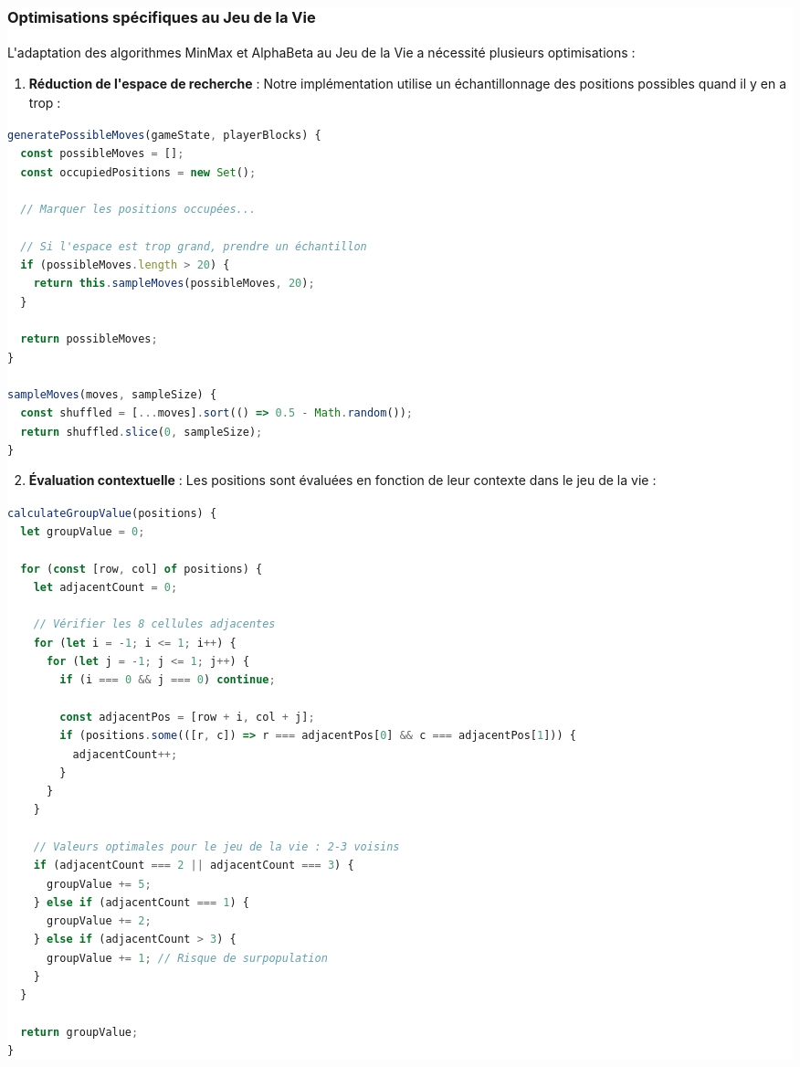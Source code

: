 ### Optimisations spécifiques au Jeu de la Vie

L'adaptation des algorithmes MinMax et AlphaBeta au Jeu de la Vie a nécessité plusieurs optimisations :

1. **Réduction de l'espace de recherche** : Notre implémentation utilise un échantillonnage des positions possibles quand il y en a trop :

```javascript
generatePossibleMoves(gameState, playerBlocks) {
  const possibleMoves = [];
  const occupiedPositions = new Set();

  // Marquer les positions occupées...

  // Si l'espace est trop grand, prendre un échantillon
  if (possibleMoves.length > 20) {
    return this.sampleMoves(possibleMoves, 20);
  }

  return possibleMoves;
}

sampleMoves(moves, sampleSize) {
  const shuffled = [...moves].sort(() => 0.5 - Math.random());
  return shuffled.slice(0, sampleSize);
}
```

2. **Évaluation contextuelle** : Les positions sont évaluées en fonction de leur contexte dans le jeu de la vie :

```javascript
calculateGroupValue(positions) {
  let groupValue = 0;

  for (const [row, col] of positions) {
    let adjacentCount = 0;

    // Vérifier les 8 cellules adjacentes
    for (let i = -1; i <= 1; i++) {
      for (let j = -1; j <= 1; j++) {
        if (i === 0 && j === 0) continue;

        const adjacentPos = [row + i, col + j];
        if (positions.some(([r, c]) => r === adjacentPos[0] && c === adjacentPos[1])) {
          adjacentCount++;
        }
      }
    }

    // Valeurs optimales pour le jeu de la vie : 2-3 voisins
    if (adjacentCount === 2 || adjacentCount === 3) {
      groupValue += 5;
    } else if (adjacentCount === 1) {
      groupValue += 2;
    } else if (adjacentCount > 3) {
      groupValue += 1; // Risque de surpopulation
    }
  }

  return groupValue;
}
```
